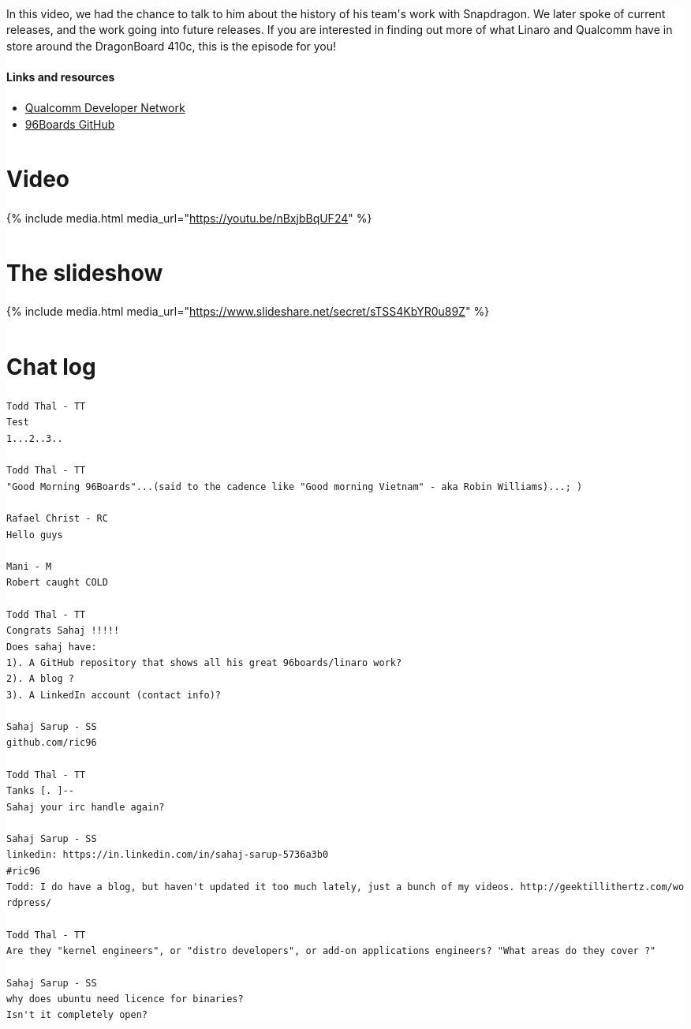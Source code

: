 In this video, we had the chance to talk to him about the history of his team's work with Snapdragon. We later spoke of current releases, and the work going into future releases. If you are interested in finding out more of what Linaro and Qualcomm have in store around the DragonBoard 410c, this is the episode for you!

#### Links and resources

- [Qualcomm Developer Network](https://developer.qualcomm.com/)
- [96Boards GitHub](https://github.com/96boards/)

# Video

{% include media.html media_url="https://youtu.be/nBxjbBqUF24" %}

# The slideshow

{% include media.html media_url="https://www.slideshare.net/secret/sTSS4KbYR0u89Z" %}

# Chat log

```
Todd Thal - TT
Test
1...2..3..

Todd Thal - TT
"Good Morning 96Boards"...(said to the cadence like "Good morning Vietnam" - aka Robin Williams)...; )

Rafael Christ - RC
Hello guys

Mani - M
Robert caught COLD 

Todd Thal - TT
Congrats Sahaj !!!!!
Does sahaj have:
1). A GitHub repository that shows all his great 96boards/linaro work?
2). A blog ?
3). A LinkedIn account (contact info)?

Sahaj Sarup - SS
github.com/ric96

Todd Thal - TT
Tanks [. ]--
Sahaj your irc handle again?

Sahaj Sarup - SS
linkedin: https://in.linkedin.com/in/sahaj-sarup-5736a3b0
#ric96
Todd: I do have a blog, but haven't updated it too much lately, just a bunch of my videos. http://geektillithertz.com/wordpress/

Todd Thal - TT
Are they "kernel engineers", or "distro developers", or add-on applications engineers? "What areas do they cover ?"

Sahaj Sarup - SS
why does ubuntu need licence for binaries?
Isn't it completely open?
```